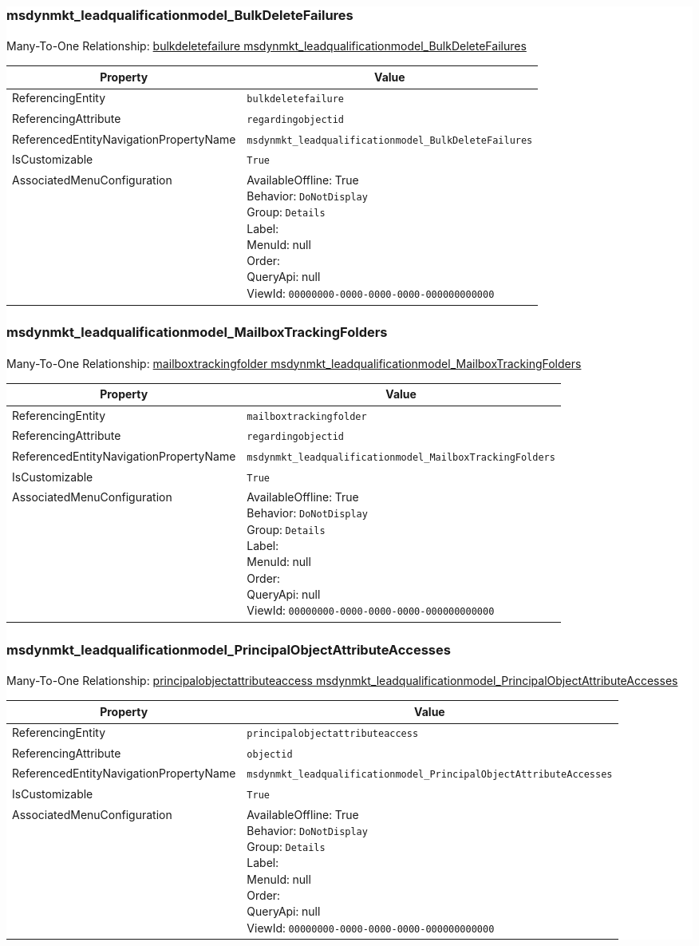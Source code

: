 ### <a name="BKMK_msdynmkt_leadqualificationmodel_BulkDeleteFailures"></a> msdynmkt_leadqualificationmodel_BulkDeleteFailures

Many-To-One Relationship: [bulkdeletefailure msdynmkt_leadqualificationmodel_BulkDeleteFailures](bulkdeletefailure.md#BKMK_msdynmkt_leadqualificationmodel_BulkDeleteFailures)

|Property|Value|
|---|---|
|ReferencingEntity|`bulkdeletefailure`|
|ReferencingAttribute|`regardingobjectid`|
|ReferencedEntityNavigationPropertyName|`msdynmkt_leadqualificationmodel_BulkDeleteFailures`|
|IsCustomizable|`True`|
|AssociatedMenuConfiguration|AvailableOffline: True<br />Behavior: `DoNotDisplay`<br />Group: `Details`<br />Label: <br />MenuId: null<br />Order: <br />QueryApi: null<br />ViewId: `00000000-0000-0000-0000-000000000000`|

### <a name="BKMK_msdynmkt_leadqualificationmodel_MailboxTrackingFolders"></a> msdynmkt_leadqualificationmodel_MailboxTrackingFolders

Many-To-One Relationship: [mailboxtrackingfolder msdynmkt_leadqualificationmodel_MailboxTrackingFolders](mailboxtrackingfolder.md#BKMK_msdynmkt_leadqualificationmodel_MailboxTrackingFolders)

|Property|Value|
|---|---|
|ReferencingEntity|`mailboxtrackingfolder`|
|ReferencingAttribute|`regardingobjectid`|
|ReferencedEntityNavigationPropertyName|`msdynmkt_leadqualificationmodel_MailboxTrackingFolders`|
|IsCustomizable|`True`|
|AssociatedMenuConfiguration|AvailableOffline: True<br />Behavior: `DoNotDisplay`<br />Group: `Details`<br />Label: <br />MenuId: null<br />Order: <br />QueryApi: null<br />ViewId: `00000000-0000-0000-0000-000000000000`|

### <a name="BKMK_msdynmkt_leadqualificationmodel_PrincipalObjectAttributeAccesses"></a> msdynmkt_leadqualificationmodel_PrincipalObjectAttributeAccesses

Many-To-One Relationship: [principalobjectattributeaccess msdynmkt_leadqualificationmodel_PrincipalObjectAttributeAccesses](principalobjectattributeaccess.md#BKMK_msdynmkt_leadqualificationmodel_PrincipalObjectAttributeAccesses)

|Property|Value|
|---|---|
|ReferencingEntity|`principalobjectattributeaccess`|
|ReferencingAttribute|`objectid`|
|ReferencedEntityNavigationPropertyName|`msdynmkt_leadqualificationmodel_PrincipalObjectAttributeAccesses`|
|IsCustomizable|`True`|
|AssociatedMenuConfiguration|AvailableOffline: True<br />Behavior: `DoNotDisplay`<br />Group: `Details`<br />Label: <br />MenuId: null<br />Order: <br />QueryApi: null<br />ViewId: `00000000-0000-0000-0000-000000000000`|
